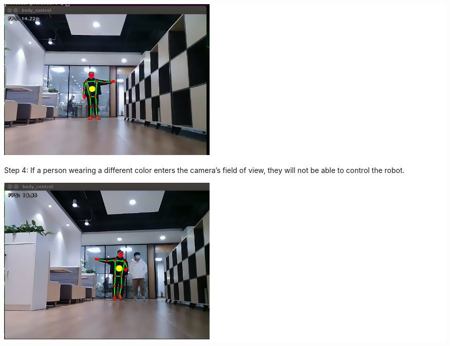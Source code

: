 <img src="../_static\media\chapter_8/section_3/media/image79.png"  style="width:400px"   class="common_img"/>

Step 4: If a person wearing a different color enters the camera’s field of view, they will not be able to control the robot.

<img src="../_static\media\chapter_8/section_3/media/image80.png"  style="width:400px"   class="common_img"/>
